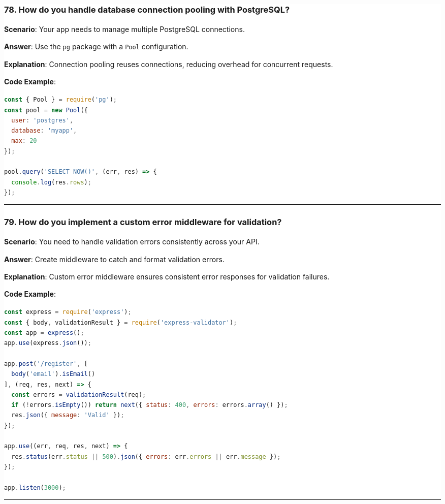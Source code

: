 
### 78. How do you handle database connection pooling with PostgreSQL?
**Scenario**: Your app needs to manage multiple PostgreSQL connections.

**Answer**: Use the `pg` package with a `Pool` configuration.

**Explanation**: Connection pooling reuses connections, reducing overhead for concurrent requests.

**Code Example**:
```javascript
const { Pool } = require('pg');
const pool = new Pool({
  user: 'postgres',
  database: 'myapp',
  max: 20
});

pool.query('SELECT NOW()', (err, res) => {
  console.log(res.rows);
});
```

---

### 79. How do you implement a custom error middleware for validation?
**Scenario**: You need to handle validation errors consistently across your API.

**Answer**: Create middleware to catch and format validation errors.

**Explanation**: Custom error middleware ensures consistent error responses for validation failures.

**Code Example**:
```javascript
const express = require('express');
const { body, validationResult } = require('express-validator');
const app = express();
app.use(express.json());

app.post('/register', [
  body('email').isEmail()
], (req, res, next) => {
  const errors = validationResult(req);
  if (!errors.isEmpty()) return next({ status: 400, errors: errors.array() });
  res.json({ message: 'Valid' });
});

app.use((err, req, res, next) => {
  res.status(err.status || 500).json({ errors: err.errors || err.message });
});

app.listen(3000);
```

---